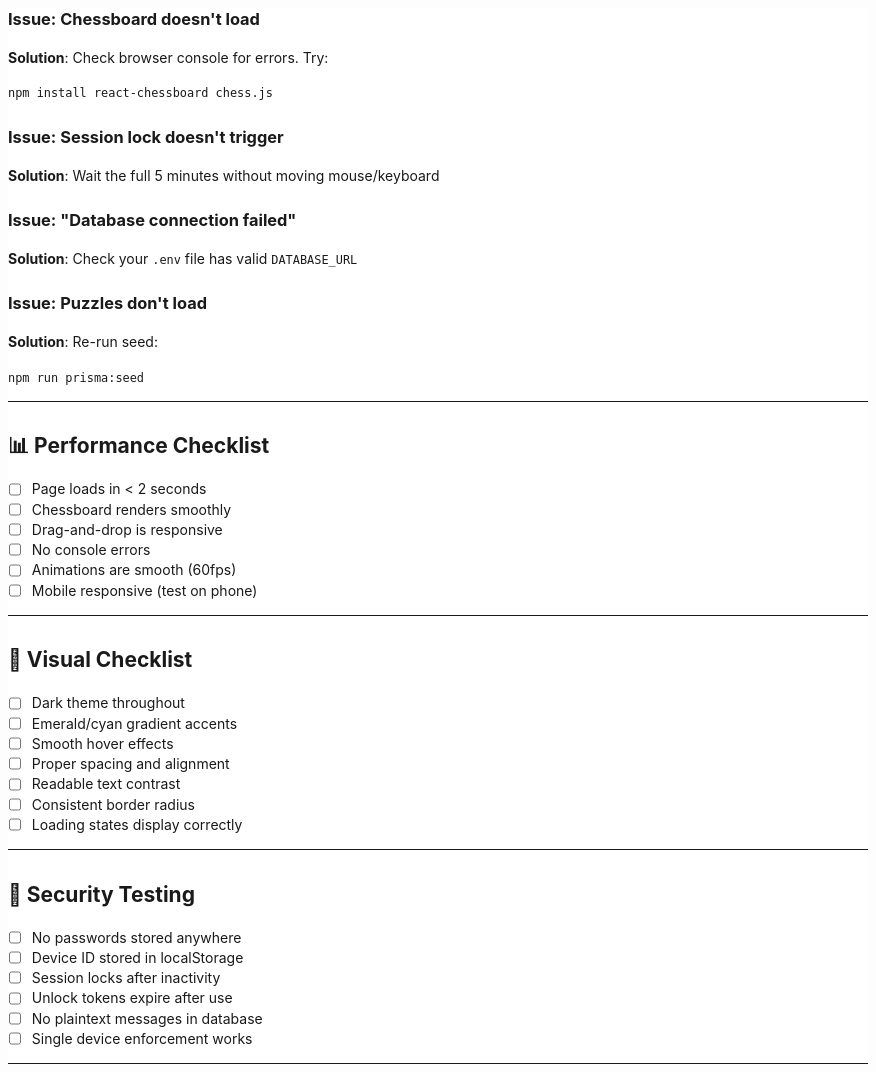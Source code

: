### Issue: Chessboard doesn't load
**Solution**: Check browser console for errors. Try:
```bash
npm install react-chessboard chess.js
```

### Issue: Session lock doesn't trigger
**Solution**: Wait the full 5 minutes without moving mouse/keyboard

### Issue: "Database connection failed"
**Solution**: Check your `.env` file has valid `DATABASE_URL`

### Issue: Puzzles don't load
**Solution**: Re-run seed:
```bash
npm run prisma:seed
```

---

## 📊 Performance Checklist

- [ ] Page loads in < 2 seconds
- [ ] Chessboard renders smoothly
- [ ] Drag-and-drop is responsive
- [ ] No console errors
- [ ] Animations are smooth (60fps)
- [ ] Mobile responsive (test on phone)

---

## 🎨 Visual Checklist

- [ ] Dark theme throughout
- [ ] Emerald/cyan gradient accents
- [ ] Smooth hover effects
- [ ] Proper spacing and alignment
- [ ] Readable text contrast
- [ ] Consistent border radius
- [ ] Loading states display correctly

---

## 🔐 Security Testing

- [ ] No passwords stored anywhere
- [ ] Device ID stored in localStorage
- [ ] Session locks after inactivity
- [ ] Unlock tokens expire after use
- [ ] No plaintext messages in database
- [ ] Single device enforcement works

---